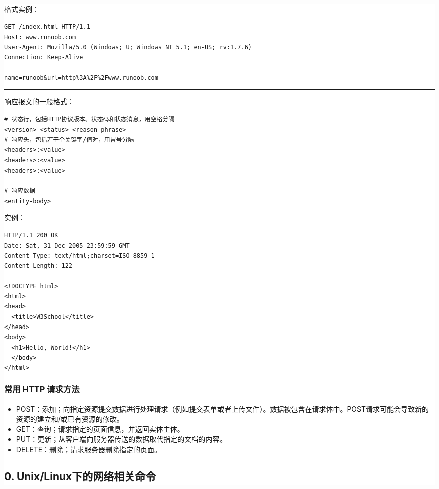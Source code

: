 格式实例：

```
GET /index.html HTTP/1.1
Host: www.runoob.com
User-Agent: Mozilla/5.0 (Windows; U; Windows NT 5.1; en-US; rv:1.7.6)
Connection: Keep-Alive

name=runoob&url=http%3A%2F%2Fwww.runoob.com
```

----

响应报文的一般格式：

```
# 状态行，包括HTTP协议版本、状态码和状态消息，用空格分隔
<version> <status> <reason-phrase>
# 响应头，包括若干个关键字/值对，用冒号分隔
<headers>:<value>
<headers>:<value>
<headers>:<value>

# 响应数据
<entity-body>
```

实例：

```
HTTP/1.1 200 OK
Date: Sat, 31 Dec 2005 23:59:59 GMT
Content-Type: text/html;charset=ISO-8859-1
Content-Length: 122

<!DOCTYPE html>
<html>
<head>
  <title>W3School</title>
</head>
<body>
  <h1>Hello, World!</h1>
  </body>
</html>
```

### 常用 HTTP 请求方法

- POST：添加；向指定资源提交数据进行处理请求（例如提交表单或者上传文件）。数据被包含在请求体中。POST请求可能会导致新的资源的建立和/或已有资源的修改。
- GET：查询；请求指定的页面信息，并返回实体主体。
- PUT：更新；从客户端向服务器传送的数据取代指定的文档的内容。
- DELETE：删除；请求服务器删除指定的页面。

## 0. Unix/Linux下的网络相关命令
